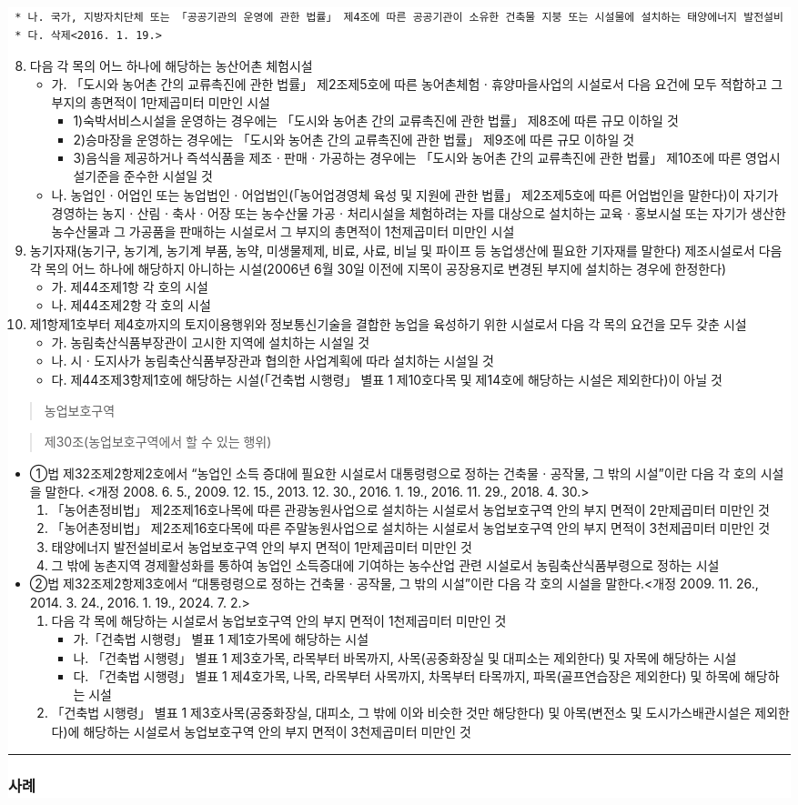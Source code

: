      * 나. 국가, 지방자치단체 또는 「공공기관의 운영에 관한 법률」 제4조에 따른 공공기관이 소유한 건축물 지붕 또는 시설물에 설치하는 태양에너지 발전설비
     * 다. 삭제<2016. 1. 19.>
  8. 다음 각 목의 어느 하나에 해당하는 농산어촌 체험시설
     * 가. 「도시와 농어촌 간의 교류촉진에 관한 법률」 제2조제5호에 따른 농어촌체험ㆍ휴양마을사업의 시설로서 다음 요건에 모두 적합하고 그 부지의 총면적이 1만제곱미터 미만인 시설
       * 1)숙박서비스시설을 운영하는 경우에는 「도시와 농어촌 간의 교류촉진에 관한 법률」 제8조에 따른 규모 이하일 것
       * 2)승마장을 운영하는 경우에는 「도시와 농어촌 간의 교류촉진에 관한 법률」 제9조에 따른 규모 이하일 것
       * 3)음식을 제공하거나 즉석식품을 제조ㆍ판매ㆍ가공하는 경우에는 「도시와 농어촌 간의 교류촉진에 관한 법률」 제10조에 따른 영업시설기준을 준수한 시설일 것
     * 나. 농업인ㆍ어업인 또는 농업법인ㆍ어업법인(「농어업경영체 육성 및 지원에 관한 법률」 제2조제5호에 따른 어업법인을 말한다)이 자기가 경영하는 농지ㆍ산림ㆍ축사ㆍ어장 또는 농수산물 가공ㆍ처리시설을 체험하려는 자를 대상으로 설치하는 교육ㆍ홍보시설 또는 자기가 생산한 농수산물과 그 가공품을 판매하는 시설로서 그 부지의 총면적이 1천제곱미터 미만인 시설
  9. 농기자재(농기구, 농기계, 농기계 부품, 농약, 미생물제제, 비료, 사료, 비닐 및 파이프 등 농업생산에 필요한 기자재를 말한다) 제조시설로서 다음 각 목의 어느 하나에 해당하지 아니하는 시설(2006년 6월 30일 이전에 지목이 공장용지로 변경된 부지에 설치하는 경우에 한정한다)
     * 가. 제44조제1항 각 호의 시설
     * 나. 제44조제2항 각 호의 시설
  10. 제1항제1호부터 제4호까지의 토지이용행위와 정보통신기술을 결합한 농업을 육성하기 위한 시설로서 다음 각 목의 요건을 모두 갖춘 시설
      * 가. 농림축산식품부장관이 고시한 지역에 설치하는 시설일 것
      * 나. 시ㆍ도지사가 농림축산식품부장관과 협의한 사업계획에 따라 설치하는 시설일 것
      * 다. 제44조제3항제1호에 해당하는 시설(「건축법 시행령」 별표 1 제10호다목 및 제14호에 해당하는 시설은 제외한다)이 아닐 것


> 농업보호구역

> 제30조(농업보호구역에서 할 수 있는 행위)

* ①법 제32조제2항제2호에서 “농업인 소득 증대에 필요한 시설로서 대통령령으로 정하는 건축물ㆍ공작물, 그 밖의 시설”이란 다음 각 호의 시설을 말한다. <개정 2008. 6. 5., 2009. 12. 15., 2013. 12. 30., 2016. 1. 19., 2016. 11. 29., 2018. 4. 30.>
  1. 「농어촌정비법」 제2조제16호나목에 따른 관광농원사업으로 설치하는 시설로서 농업보호구역 안의 부지 면적이 2만제곱미터 미만인 것
  2. 「농어촌정비법」 제2조제16호다목에 따른 주말농원사업으로 설치하는 시설로서 농업보호구역 안의 부지 면적이 3천제곱미터 미만인 것
  3. 태양에너지 발전설비로서 농업보호구역 안의 부지 면적이 1만제곱미터 미만인 것
  4. 그 밖에 농촌지역 경제활성화를 통하여 농업인 소득증대에 기여하는 농수산업 관련 시설로서 농림축산식품부령으로 정하는 시설
* ②법 제32조제2항제3호에서 “대통령령으로 정하는 건축물ㆍ공작물, 그 밖의 시설”이란 다음 각 호의 시설을 말한다.<개정 2009. 11. 26., 2014. 3. 24., 2016. 1. 19., 2024. 7. 2.>
  1. 다음 각 목에 해당하는 시설로서 농업보호구역 안의 부지 면적이 1천제곱미터 미만인 것
     * 가.「건축법 시행령」 별표 1 제1호가목에 해당하는 시설
     * 나. 「건축법 시행령」 별표 1 제3호가목, 라목부터 바목까지, 사목(공중화장실 및 대피소는 제외한다) 및 자목에 해당하는 시설
     * 다. 「건축법 시행령」 별표 1 제4호가목, 나목, 라목부터 사목까지, 차목부터 타목까지, 파목(골프연습장은 제외한다) 및 하목에 해당하는 시설
  2. 「건축법 시행령」 별표 1 제3호사목(공중화장실, 대피소, 그 밖에 이와 비슷한 것만 해당한다) 및 아목(변전소 및 도시가스배관시설은 제외한다)에 해당하는 시설로서 농업보호구역 안의 부지 면적이 3천제곱미터 미만인 것


---

### 사례
